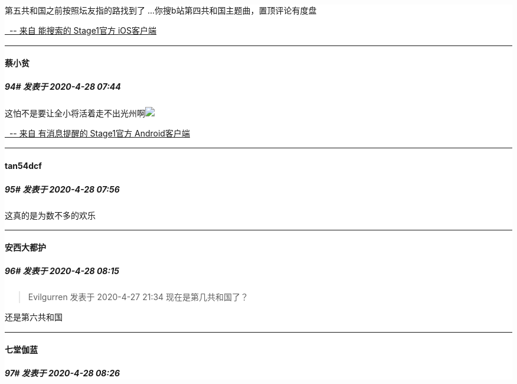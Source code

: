 第五共和国之前按照坛友指的路找到了 ...</blockquote>你搜b站第四共和国主题曲，置顶评论有度盘

[  -- 来自 能搜索的 Stage1官方 iOS客户端](https://itunes.apple.com/fi/app/saraba1st/id1221237470?mt=8)







*****

####  蔡小贫  
##### 94#       发表于 2020-4-28 07:44




这怕不是要让全小将活着走不出光州啊<img src="https://static.saraba1st.com/image/smiley/face2017/037.png" referrerpolicy="no-referrer">

[  -- 来自 有消息提醒的 Stage1官方 Android客户端](https://www.coolapk.com/apk/140634)







*****

####  tan54dcf  
##### 95#       发表于 2020-4-28 07:56




这真的是为数不多的欢乐







*****

####  安西大都护  
##### 96#       发表于 2020-4-28 08:15



<blockquote>Evilgurren 发表于 2020-4-27 21:34
现在是第几共和国了？</blockquote>
还是第六共和国







*****

####  七堂伽蓝  
##### 97#       发表于 2020-4-28 08:26


